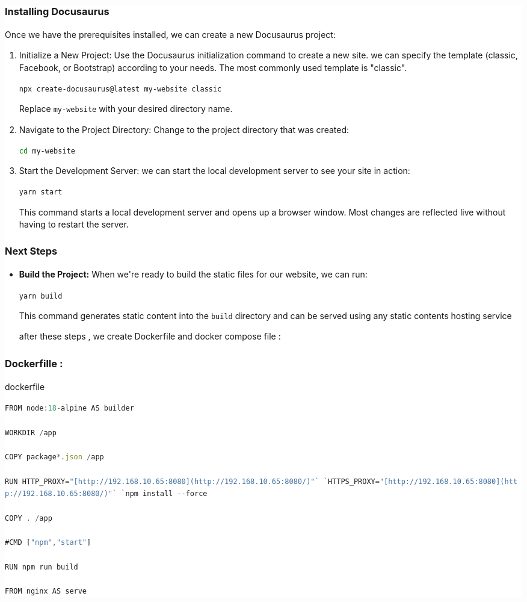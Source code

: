 ### Installing Docusaurus

Once we have the prerequisites installed, we can create a new Docusaurus project:

1. Initialize a New Project:
Use the Docusaurus initialization command to create a new site. we can specify the template (classic, Facebook, or Bootstrap) according to your needs. The most commonly used template is "classic".
    
    ```bash
    npx create-docusaurus@latest my-website classic
    
    ```
    
    Replace `my-website` with your desired directory name.
    
2. Navigate to the Project Directory:
Change to the project directory that was created:
    
    ```bash
    cd my-website
    
    ```
    
3. Start the Development Server:
we can start the local development server to see your site in action:
    
    ```bash
    yarn start
    
    ```
    
    This command starts a local development server and opens up a browser window. Most changes are reflected live without having to restart the server.
    

### Next Steps

- **Build the Project:**
When we're ready to build the static files for our website, we can run:
    
    ```bash
    yarn build
    
    ```
    
    This command generates static content into the `build` directory and can be served using any static contents hosting service
    
    after these steps , we create Dockerfile and docker compose file :

### Dockerfille :

dockerfile

```jsx
FROM node:18-alpine AS builder

WORKDIR /app

COPY package*.json /app

RUN HTTP_PROXY="[http://192.168.10.65:8080](http://192.168.10.65:8080/)"` `HTTPS_PROXY="[http://192.168.10.65:8080](http://192.168.10.65:8080/)"` `npm install --force

COPY . /app

#CMD ["npm","start"]

RUN npm run build

FROM nginx AS serve

```